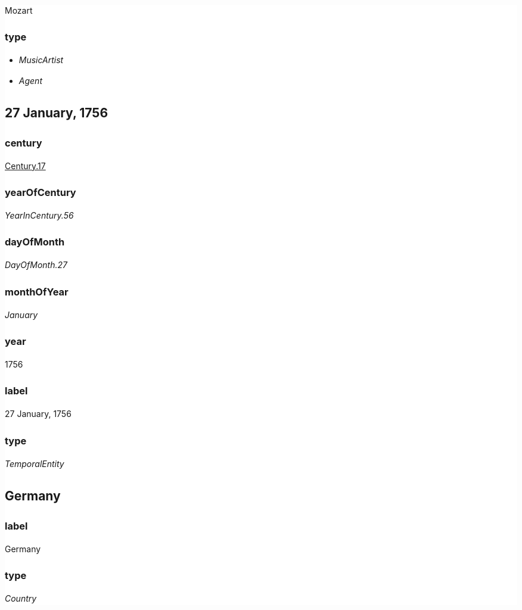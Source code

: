 Mozart

### type

 - *MusicArtist*

 - *Agent*

## 27 January, 1756

### century


[Century.17](#Century.17)

### yearOfCentury


*YearInCentury.56*

### dayOfMonth


*DayOfMonth.27*

### monthOfYear


*January*

### year


1756

### label


27 January, 1756

### type


*TemporalEntity*

## Germany

### label


Germany

### type


*Country*
